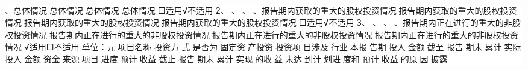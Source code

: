 、总体情况
总体情况
总体情况
总体情况
□适用√不适用
2、
、
、
、报告期内获取的重大的股权投资情况
报告期内获取的重大的股权投资情况
报告期内获取的重大的股权投资情况
报告期内获取的重大的股权投资情况
□适用√不适用
3、
、
、
、报告期内正在进行的重大的非股权投资情况
报告期内正在进行的重大的非股权投资情况
报告期内正在进行的重大的非股权投资情况
报告期内正在进行的重大的非股权投资情况
√适用□不适用
单位：元
项目名称
投资方
式
是否为
固定资
产投资
投资项
目涉及
行业
本报
告期
投入
金额
截至
报告
期末
累计
实际
投入
金额
资金
来源
项目
进度
预计
收益
截止
报告
期末
累计
实现
的收
益
未达
到计
划进
度和
预计
收益
的原
因
披露